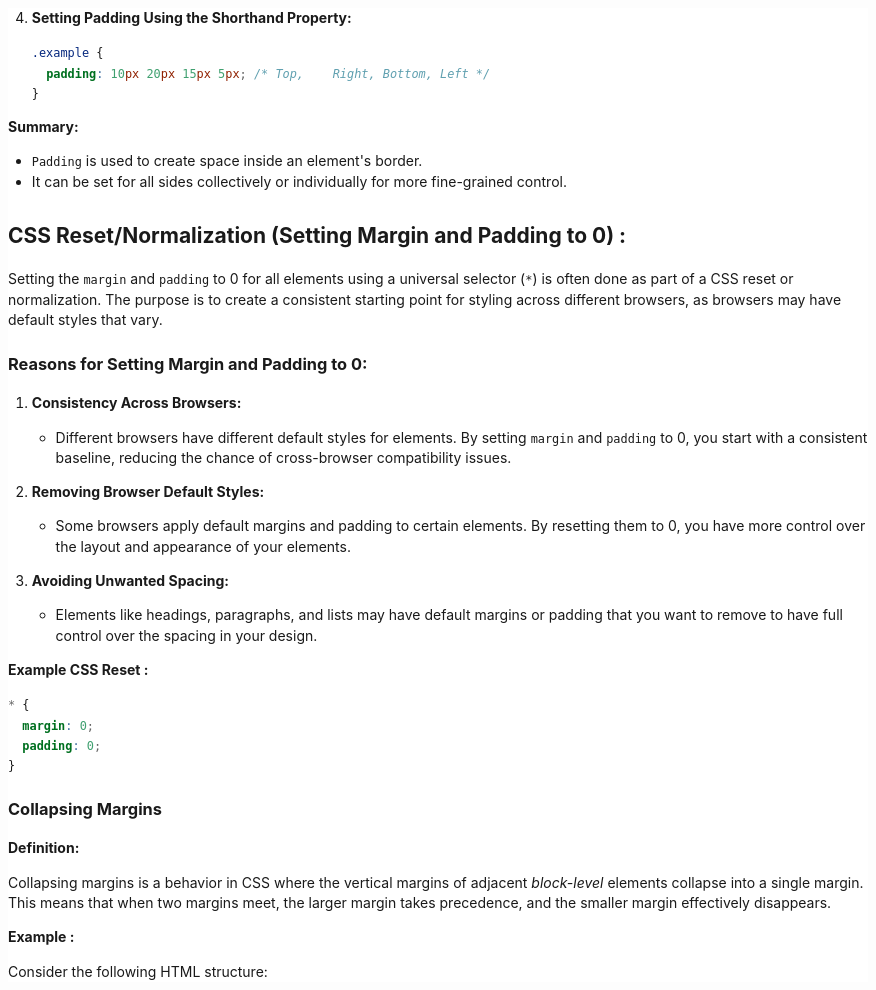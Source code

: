 4. **Setting Padding Using the Shorthand Property:**

   ```css
   .example {
     padding: 10px 20px 15px 5px; /* Top,    Right, Bottom, Left */
   }
   ```

**Summary:**

- `Padding` is used to create space inside an element's border.
- It can be set for all sides collectively or individually for more fine-grained control.

## CSS Reset/Normalization (Setting Margin and Padding to 0) :

Setting the `margin` and `padding` to 0 for all elements using a universal selector (`*`) is often done as part of a CSS reset or normalization. The purpose is to create a consistent starting point for styling across different browsers, as browsers may have default styles that vary.

### Reasons for Setting Margin and Padding to 0:

1. **Consistency Across Browsers:**

   - Different browsers have different default styles for elements. By setting `margin` and `padding` to 0, you start with a consistent baseline, reducing the chance of cross-browser compatibility issues.

2. **Removing Browser Default Styles:**

   - Some browsers apply default margins and padding to certain elements. By resetting them to 0, you have more control over the layout and appearance of your elements.

3. **Avoiding Unwanted Spacing:**
   - Elements like headings, paragraphs, and lists may have default margins or padding that you want to remove to have full control over the spacing in your design.

**Example CSS Reset :**

```css
* {
  margin: 0;
  padding: 0;
}
```

### Collapsing Margins

**Definition:**

Collapsing margins is a behavior in CSS where the vertical margins of adjacent _block-level_ elements collapse into a single margin. This means that when two margins meet, the larger margin takes precedence, and the smaller margin effectively disappears.

**Example :**

Consider the following HTML structure:
